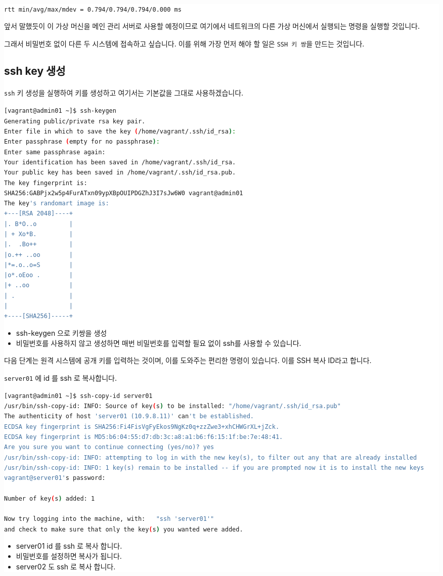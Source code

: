 ```sh
rtt min/avg/max/mdev = 0.794/0.794/0.794/0.000 ms
```

앞서 말했듯이 이 가상 머신을 메인 관리 서버로 사용할 예정이므로 여기에서 네트워크의 다른 가상 머신에서 실행되는 명령을 실행할 것입니다.

그래서 비밀번호 없이 다른 두 시스템에 접속하고 싶습니다. 이를 위해 가장 먼저 해야 할 일은 `SSH 키 쌍`을 만드는 것입니다.

## ssh key 생성
`ssh` 키 생성을 실행하여 키를 생성하고 여기서는 기본값을 그대로 사용하겠습니다.

```sh
[vagrant@admin01 ~]$ ssh-keygen
Generating public/private rsa key pair.
Enter file in which to save the key (/home/vagrant/.ssh/id_rsa): 
Enter passphrase (empty for no passphrase): 
Enter same passphrase again: 
Your identification has been saved in /home/vagrant/.ssh/id_rsa.
Your public key has been saved in /home/vagrant/.ssh/id_rsa.pub.
The key fingerprint is:
SHA256:GABPjx2w5p4FurATxn09ypXBpOUIPDGZhJ3I7sJw6W0 vagrant@admin01
The key's randomart image is:
+---[RSA 2048]----+
|. B*O..o         |
| + Xo*B.         |
|.  .Bo++         |
|o.++ ..oo        |
|*=.o..o=S        |
|o*.oEoo .        |
|+ ..oo           |
| .               |
|                 |
+----[SHA256]-----+
```
- ssh-keygen 으로 키쌍을 생성
- 비밀번호를 사용하지 않고 생성하면 매번 비밀번호를 입력할 필요 없이 ssh를 사용할 수 있습니다.

다음 단계는 원격 시스템에 공개 키를 입력하는 것이며, 이를 도와주는 편리한 명령이 있습니다. 
이를 SSH 복사 ID라고 합니다.

`server01` 에 id 를 ssh 로 복사합니다.
```sh
[vagrant@admin01 ~]$ ssh-copy-id server01
/usr/bin/ssh-copy-id: INFO: Source of key(s) to be installed: "/home/vagrant/.ssh/id_rsa.pub"
The authenticity of host 'server01 (10.9.8.11)' can't be established.
ECDSA key fingerprint is SHA256:Fi4FisVgFyEkos9NgKz0q+zzZwe3+xhCHWGrXL+jZck.
ECDSA key fingerprint is MD5:b6:04:55:d7:db:3c:a8:a1:b6:f6:15:1f:be:7e:48:41.
Are you sure you want to continue connecting (yes/no)? yes
/usr/bin/ssh-copy-id: INFO: attempting to log in with the new key(s), to filter out any that are already installed
/usr/bin/ssh-copy-id: INFO: 1 key(s) remain to be installed -- if you are prompted now it is to install the new keys
vagrant@server01's password: 

Number of key(s) added: 1

Now try logging into the machine, with:   "ssh 'server01'"
and check to make sure that only the key(s) you wanted were added.
```
- server01 id 를 ssh 로 복사 합니다.
- 비밀번호를 설정하면 복사가 됩니다.
- server02 도 ssh 로 복사 합니다.
